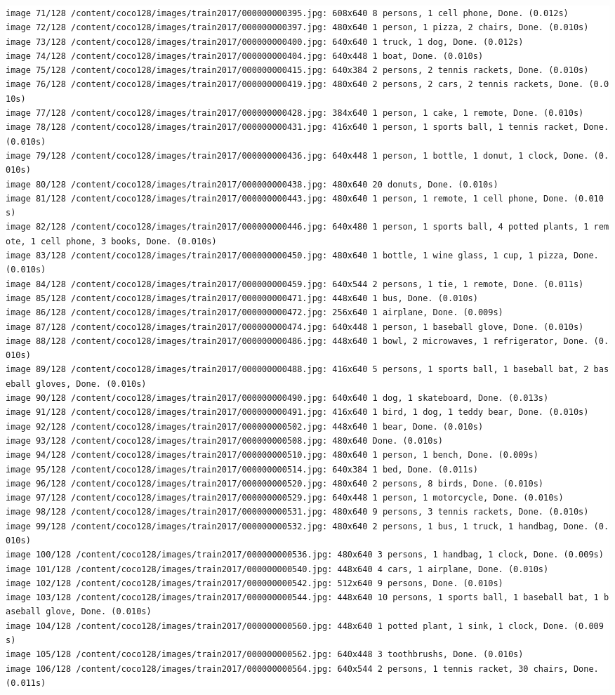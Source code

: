     image 71/128 /content/coco128/images/train2017/000000000395.jpg: 608x640 8 persons, 1 cell phone, Done. (0.012s)
    image 72/128 /content/coco128/images/train2017/000000000397.jpg: 480x640 1 person, 1 pizza, 2 chairs, Done. (0.010s)
    image 73/128 /content/coco128/images/train2017/000000000400.jpg: 640x640 1 truck, 1 dog, Done. (0.012s)
    image 74/128 /content/coco128/images/train2017/000000000404.jpg: 640x448 1 boat, Done. (0.010s)
    image 75/128 /content/coco128/images/train2017/000000000415.jpg: 640x384 2 persons, 2 tennis rackets, Done. (0.010s)
    image 76/128 /content/coco128/images/train2017/000000000419.jpg: 480x640 2 persons, 2 cars, 2 tennis rackets, Done. (0.010s)
    image 77/128 /content/coco128/images/train2017/000000000428.jpg: 384x640 1 person, 1 cake, 1 remote, Done. (0.010s)
    image 78/128 /content/coco128/images/train2017/000000000431.jpg: 416x640 1 person, 1 sports ball, 1 tennis racket, Done. (0.010s)
    image 79/128 /content/coco128/images/train2017/000000000436.jpg: 640x448 1 person, 1 bottle, 1 donut, 1 clock, Done. (0.010s)
    image 80/128 /content/coco128/images/train2017/000000000438.jpg: 480x640 20 donuts, Done. (0.010s)
    image 81/128 /content/coco128/images/train2017/000000000443.jpg: 480x640 1 person, 1 remote, 1 cell phone, Done. (0.010s)
    image 82/128 /content/coco128/images/train2017/000000000446.jpg: 640x480 1 person, 1 sports ball, 4 potted plants, 1 remote, 1 cell phone, 3 books, Done. (0.010s)
    image 83/128 /content/coco128/images/train2017/000000000450.jpg: 480x640 1 bottle, 1 wine glass, 1 cup, 1 pizza, Done. (0.010s)
    image 84/128 /content/coco128/images/train2017/000000000459.jpg: 640x544 2 persons, 1 tie, 1 remote, Done. (0.011s)
    image 85/128 /content/coco128/images/train2017/000000000471.jpg: 448x640 1 bus, Done. (0.010s)
    image 86/128 /content/coco128/images/train2017/000000000472.jpg: 256x640 1 airplane, Done. (0.009s)
    image 87/128 /content/coco128/images/train2017/000000000474.jpg: 640x448 1 person, 1 baseball glove, Done. (0.010s)
    image 88/128 /content/coco128/images/train2017/000000000486.jpg: 448x640 1 bowl, 2 microwaves, 1 refrigerator, Done. (0.010s)
    image 89/128 /content/coco128/images/train2017/000000000488.jpg: 416x640 5 persons, 1 sports ball, 1 baseball bat, 2 baseball gloves, Done. (0.010s)
    image 90/128 /content/coco128/images/train2017/000000000490.jpg: 640x640 1 dog, 1 skateboard, Done. (0.013s)
    image 91/128 /content/coco128/images/train2017/000000000491.jpg: 416x640 1 bird, 1 dog, 1 teddy bear, Done. (0.010s)
    image 92/128 /content/coco128/images/train2017/000000000502.jpg: 448x640 1 bear, Done. (0.010s)
    image 93/128 /content/coco128/images/train2017/000000000508.jpg: 480x640 Done. (0.010s)
    image 94/128 /content/coco128/images/train2017/000000000510.jpg: 480x640 1 person, 1 bench, Done. (0.009s)
    image 95/128 /content/coco128/images/train2017/000000000514.jpg: 640x384 1 bed, Done. (0.011s)
    image 96/128 /content/coco128/images/train2017/000000000520.jpg: 480x640 2 persons, 8 birds, Done. (0.010s)
    image 97/128 /content/coco128/images/train2017/000000000529.jpg: 640x448 1 person, 1 motorcycle, Done. (0.010s)
    image 98/128 /content/coco128/images/train2017/000000000531.jpg: 480x640 9 persons, 3 tennis rackets, Done. (0.010s)
    image 99/128 /content/coco128/images/train2017/000000000532.jpg: 480x640 2 persons, 1 bus, 1 truck, 1 handbag, Done. (0.010s)
    image 100/128 /content/coco128/images/train2017/000000000536.jpg: 480x640 3 persons, 1 handbag, 1 clock, Done. (0.009s)
    image 101/128 /content/coco128/images/train2017/000000000540.jpg: 448x640 4 cars, 1 airplane, Done. (0.010s)
    image 102/128 /content/coco128/images/train2017/000000000542.jpg: 512x640 9 persons, Done. (0.010s)
    image 103/128 /content/coco128/images/train2017/000000000544.jpg: 448x640 10 persons, 1 sports ball, 1 baseball bat, 1 baseball glove, Done. (0.010s)
    image 104/128 /content/coco128/images/train2017/000000000560.jpg: 448x640 1 potted plant, 1 sink, 1 clock, Done. (0.009s)
    image 105/128 /content/coco128/images/train2017/000000000562.jpg: 640x448 3 toothbrushs, Done. (0.010s)
    image 106/128 /content/coco128/images/train2017/000000000564.jpg: 640x544 2 persons, 1 tennis racket, 30 chairs, Done. (0.011s)